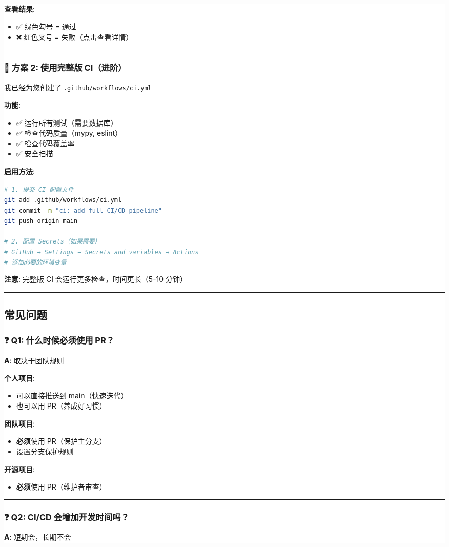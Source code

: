 **查看结果**:
- ✅ 绿色勾号 = 通过
- ❌ 红色叉号 = 失败（点击查看详情）

---

### 🚀 **方案 2: 使用完整版 CI（进阶）**

我已经为您创建了 `.github/workflows/ci.yml`

**功能**:
- ✅ 运行所有测试（需要数据库）
- ✅ 检查代码质量（mypy, eslint）
- ✅ 检查代码覆盖率
- ✅ 安全扫描

**启用方法**:

```bash
# 1. 提交 CI 配置文件
git add .github/workflows/ci.yml
git commit -m "ci: add full CI/CD pipeline"
git push origin main

# 2. 配置 Secrets（如果需要）
# GitHub → Settings → Secrets and variables → Actions
# 添加必要的环境变量
```

**注意**: 完整版 CI 会运行更多检查，时间更长（5-10 分钟）

---

## 常见问题

### ❓ **Q1: 什么时候必须使用 PR？**

**A**: 取决于团队规则

**个人项目**:
- 可以直接推送到 main（快速迭代）
- 也可以用 PR（养成好习惯）

**团队项目**:
- **必须**使用 PR（保护主分支）
- 设置分支保护规则

**开源项目**:
- **必须**使用 PR（维护者审查）

---

### ❓ **Q2: CI/CD 会增加开发时间吗？**

**A**: 短期会，长期不会
